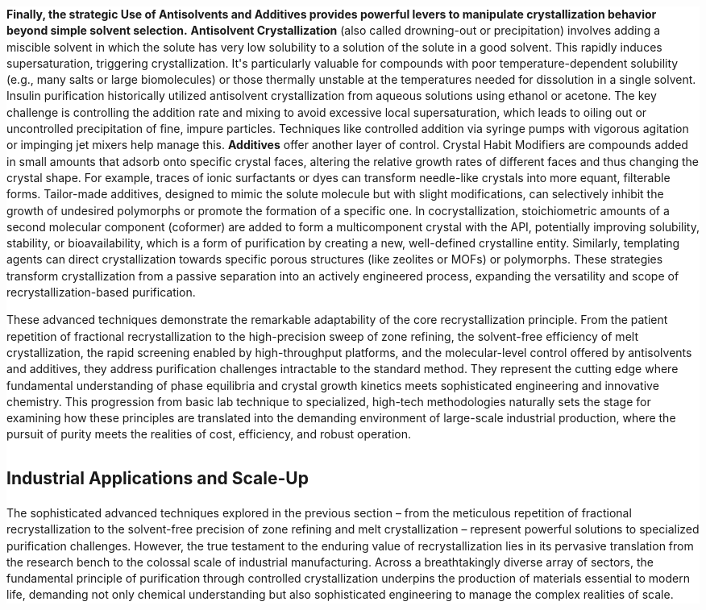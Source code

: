 **Finally, the strategic Use of Antisolvents and Additives provides powerful levers to manipulate crystallization behavior beyond simple solvent selection.** **Antisolvent Crystallization** (also called drowning-out or precipitation) involves adding a miscible solvent in which the solute has very low solubility to a solution of the solute in a good solvent. This rapidly induces supersaturation, triggering crystallization. It's particularly valuable for compounds with poor temperature-dependent solubility (e.g., many salts or large biomolecules) or those thermally unstable at the temperatures needed for dissolution in a single solvent. Insulin purification historically utilized antisolvent crystallization from aqueous solutions using ethanol or acetone. The key challenge is controlling the addition rate and mixing to avoid excessive local supersaturation, which leads to oiling out or uncontrolled precipitation of fine, impure particles. Techniques like controlled addition via syringe pumps with vigorous agitation or impinging jet mixers help manage this. **Additives** offer another layer of control. Crystal Habit Modifiers are compounds added in small amounts that adsorb onto specific crystal faces, altering the relative growth rates of different faces and thus changing the crystal shape. For example, traces of ionic surfactants or dyes can transform needle-like crystals into more equant, filterable forms. Tailor-made additives, designed to mimic the solute molecule but with slight modifications, can selectively inhibit the growth of undesired polymorphs or promote the formation of a specific one. In cocrystallization, stoichiometric amounts of a second molecular component (coformer) are added to form a multicomponent crystal with the API, potentially improving solubility, stability, or bioavailability, which is a form of purification by creating a new, well-defined crystalline entity. Similarly, templating agents can direct crystallization towards specific porous structures (like zeolites or MOFs) or polymorphs. These strategies transform crystallization from a passive separation into an actively engineered process, expanding the versatility and scope of recrystallization-based purification.

These advanced techniques demonstrate the remarkable adaptability of the core recrystallization principle. From the patient repetition of fractional recrystallization to the high-precision sweep of zone refining, the solvent-free efficiency of melt crystallization, the rapid screening enabled by high-throughput platforms, and the molecular-level control offered by antisolvents and additives, they address purification challenges intractable to the standard method. They represent the cutting edge where fundamental understanding of phase equilibria and crystal growth kinetics meets sophisticated engineering and innovative chemistry. This progression from basic lab technique to specialized, high-tech methodologies naturally sets the stage for examining how these principles are translated into the demanding environment of large-scale industrial production, where the pursuit of purity meets the realities of cost, efficiency, and robust operation.

## Industrial Applications and Scale-Up

The sophisticated advanced techniques explored in the previous section – from the meticulous repetition of fractional recrystallization to the solvent-free precision of zone refining and melt crystallization – represent powerful solutions to specialized purification challenges. However, the true testament to the enduring value of recrystallization lies in its pervasive translation from the research bench to the colossal scale of industrial manufacturing. Across a breathtakingly diverse array of sectors, the fundamental principle of purification through controlled crystallization underpins the production of materials essential to modern life, demanding not only chemical understanding but also sophisticated engineering to manage the complex realities of scale.
